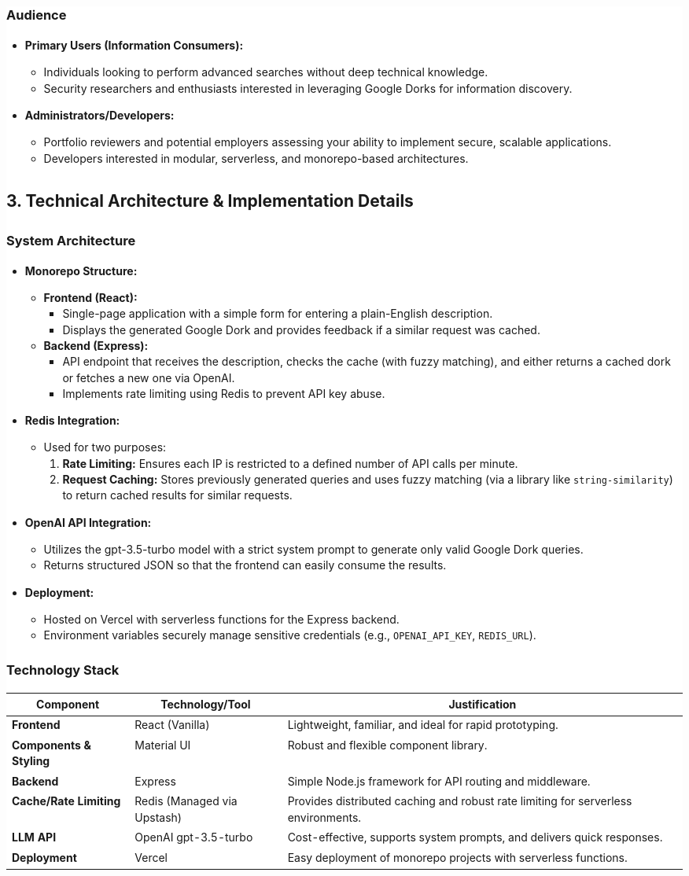 ### Audience

- **Primary Users (Information Consumers):**

  - Individuals looking to perform advanced searches without deep technical knowledge.
  - Security researchers and enthusiasts interested in leveraging Google Dorks for information discovery.

- **Administrators/Developers:**

  - Portfolio reviewers and potential employers assessing your ability to implement secure, scalable applications.
  - Developers interested in modular, serverless, and monorepo-based architectures.

## 3. Technical Architecture & Implementation Details

### System Architecture

- **Monorepo Structure:**

  - **Frontend (React):**
    - Single-page application with a simple form for entering a plain-English description.
    - Displays the generated Google Dork and provides feedback if a similar request was cached.
  - **Backend (Express):**
    - API endpoint that receives the description, checks the cache (with fuzzy matching), and either returns a cached dork or fetches a new one via OpenAI.
    - Implements rate limiting using Redis to prevent API key abuse.

- **Redis Integration:**
  - Used for two purposes:
    1. **Rate Limiting:** Ensures each IP is restricted to a defined number of API calls per minute.
    2. **Request Caching:** Stores previously generated queries and uses fuzzy matching (via a library like `string-similarity`) to return cached results for similar requests.
- **OpenAI API Integration:**

  - Utilizes the gpt-3.5-turbo model with a strict system prompt to generate only valid Google Dork queries.
  - Returns structured JSON so that the frontend can easily consume the results.

- **Deployment:**
  - Hosted on Vercel with serverless functions for the Express backend.
  - Environment variables securely manage sensitive credentials (e.g., `OPENAI_API_KEY`, `REDIS_URL`).

### Technology Stack

| Component                | Technology/Tool             | Justification                                                                      |
| ------------------------ | --------------------------- | ---------------------------------------------------------------------------------- |
| **Frontend**             | React (Vanilla)             | Lightweight, familiar, and ideal for rapid prototyping.                            |
| **Components & Styling** | Material UI                 | Robust and flexible component library.                                             |
| **Backend**              | Express                     | Simple Node.js framework for API routing and middleware.                           |
| **Cache/Rate Limiting**  | Redis (Managed via Upstash) | Provides distributed caching and robust rate limiting for serverless environments. |
| **LLM API**              | OpenAI gpt-3.5-turbo        | Cost-effective, supports system prompts, and delivers quick responses.             |
| **Deployment**           | Vercel                      | Easy deployment of monorepo projects with serverless functions.                    |
